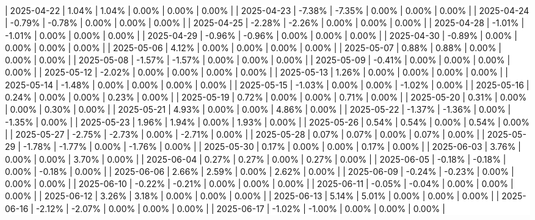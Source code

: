 | 2025-04-22 | 1.04%     | 1.04%              | 0.00%     | 0.00%    | 0.00%               |
| 2025-04-23 | -7.38%    | -7.35%             | 0.00%     | 0.00%    | 0.00%               |
| 2025-04-24 | -0.79%    | -0.78%             | 0.00%     | 0.00%    | 0.00%               |
| 2025-04-25 | -2.28%    | -2.26%             | 0.00%     | 0.00%    | 0.00%               |
| 2025-04-28 | -1.01%    | -1.01%             | 0.00%     | 0.00%    | 0.00%               |
| 2025-04-29 | -0.96%    | -0.96%             | 0.00%     | 0.00%    | 0.00%               |
| 2025-04-30 | -0.89%    | 0.00%              | 0.00%     | 0.00%    | 0.00%               |
| 2025-05-06 | 4.12%     | 0.00%              | 0.00%     | 0.00%    | 0.00%               |
| 2025-05-07 | 0.88%     | 0.88%              | 0.00%     | 0.00%    | 0.00%               |
| 2025-05-08 | -1.57%    | -1.57%             | 0.00%     | 0.00%    | 0.00%               |
| 2025-05-09 | -0.41%    | 0.00%              | 0.00%     | 0.00%    | 0.00%               |
| 2025-05-12 | -2.02%    | 0.00%              | 0.00%     | 0.00%    | 0.00%               |
| 2025-05-13 | 1.26%     | 0.00%              | 0.00%     | 0.00%    | 0.00%               |
| 2025-05-14 | -1.48%    | 0.00%              | 0.00%     | 0.00%    | 0.00%               |
| 2025-05-15 | -1.03%    | 0.00%              | 0.00%     | -1.02%   | 0.00%               |
| 2025-05-16 | 0.24%     | 0.00%              | 0.00%     | 0.23%    | 0.00%               |
| 2025-05-19 | 0.72%     | 0.00%              | 0.00%     | 0.71%    | 0.00%               |
| 2025-05-20 | 0.31%     | 0.00%              | 0.00%     | 0.30%    | 0.00%               |
| 2025-05-21 | 4.93%     | 0.00%              | 0.00%     | 4.86%    | 0.00%               |
| 2025-05-22 | -1.37%    | -1.36%             | 0.00%     | -1.35%   | 0.00%               |
| 2025-05-23 | 1.96%     | 1.94%              | 0.00%     | 1.93%    | 0.00%               |
| 2025-05-26 | 0.54%     | 0.54%              | 0.00%     | 0.54%    | 0.00%               |
| 2025-05-27 | -2.75%    | -2.73%             | 0.00%     | -2.71%   | 0.00%               |
| 2025-05-28 | 0.07%     | 0.07%              | 0.00%     | 0.07%    | 0.00%               |
| 2025-05-29 | -1.78%    | -1.77%             | 0.00%     | -1.76%   | 0.00%               |
| 2025-05-30 | 0.17%     | 0.00%              | 0.00%     | 0.17%    | 0.00%               |
| 2025-06-03 | 3.76%     | 0.00%              | 0.00%     | 3.70%    | 0.00%               |
| 2025-06-04 | 0.27%     | 0.27%              | 0.00%     | 0.27%    | 0.00%               |
| 2025-06-05 | -0.18%    | -0.18%             | 0.00%     | -0.18%   | 0.00%               |
| 2025-06-06 | 2.66%     | 2.59%              | 0.00%     | 2.62%    | 0.00%               |
| 2025-06-09 | -0.24%    | -0.23%             | 0.00%     | 0.00%    | 0.00%               |
| 2025-06-10 | -0.22%    | -0.21%             | 0.00%     | 0.00%    | 0.00%               |
| 2025-06-11 | -0.05%    | -0.04%             | 0.00%     | 0.00%    | 0.00%               |
| 2025-06-12 | 3.26%     | 3.18%              | 0.00%     | 0.00%    | 0.00%               |
| 2025-06-13 | 5.14%     | 5.01%              | 0.00%     | 0.00%    | 0.00%               |
| 2025-06-16 | -2.12%    | -2.07%             | 0.00%     | 0.00%    | 0.00%               |
| 2025-06-17 | -1.02%    | -1.00%             | 0.00%     | 0.00%    | 0.00%               |